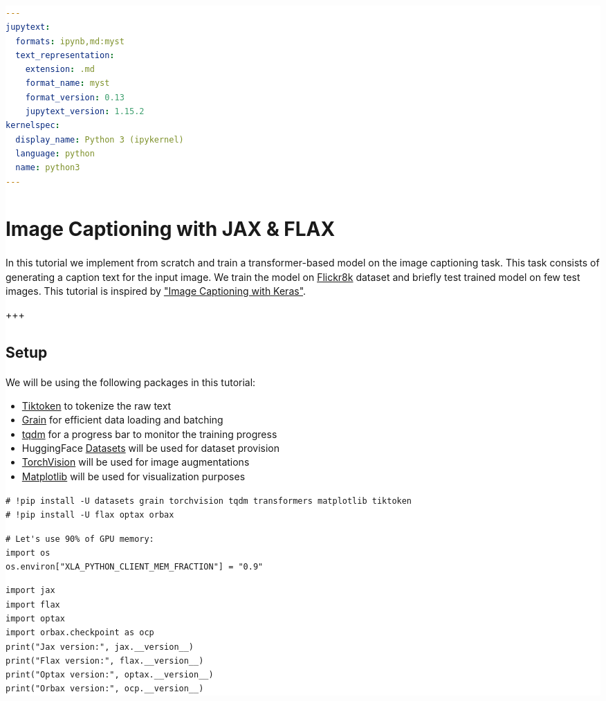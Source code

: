 ```yaml
---
jupytext:
  formats: ipynb,md:myst
  text_representation:
    extension: .md
    format_name: myst
    format_version: 0.13
    jupytext_version: 1.15.2
kernelspec:
  display_name: Python 3 (ipykernel)
  language: python
  name: python3
---
```


# Image Captioning with JAX & FLAX

In this tutorial we implement from scratch and train a transformer-based model on the image captioning task. This task consists of generating a caption text for the input image. We train the model on [Flickr8k](http://hockenmaier.cs.illinois.edu/Framing_Image_Description/KCCA.html) dataset and briefly test trained model on few test images. This tutorial is inspired by ["Image Captioning with Keras"](https://keras.io/examples/vision/image_captioning/).

+++

## Setup

We will be using the following packages in this tutorial:
- [Tiktoken](https://github.com/openai/tiktoken) to tokenize the raw text
- [Grain](https://github.com/google/grain) for efficient data loading and batching
- [tqdm](https://tqdm.github.io/) for a progress bar to monitor the training progress
- HuggingFace [Datasets](https://huggingface.co/docs/datasets/) will be used for dataset provision
- [TorchVision](https://pytorch.org/vision) will be used for image augmentations
- [Matplotlib](https://matplotlib.org/stable/) will be used for visualization purposes

```{code-cell} ipython3
# !pip install -U datasets grain torchvision tqdm transformers matplotlib tiktoken
# !pip install -U flax optax orbax
```

```{code-cell} ipython3
# Let's use 90% of GPU memory:
import os
os.environ["XLA_PYTHON_CLIENT_MEM_FRACTION"] = "0.9"
```

```{code-cell} ipython3
import jax
import flax
import optax
import orbax.checkpoint as ocp
print("Jax version:", jax.__version__)
print("Flax version:", flax.__version__)
print("Optax version:", optax.__version__)
print("Orbax version:", ocp.__version__)
```
